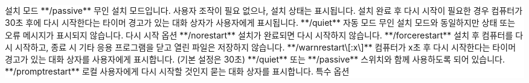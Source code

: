 </tr>
<tr>
<th colspan="2">
설치 모드
</th>
</tr>
<tr class="alternateRow">
<td style="border:1px solid black;">
**/passive**
</td>
<td style="border:1px solid black;">
무인 설치 모드입니다. 사용자 조작이 필요 없으나, 설치 상태는 표시됩니다. 설치 완료 후 다시 시작이 필요한 경우 컴퓨터가 30초 후에 다시 시작한다는 타이머 경고가 있는 대화 상자가 사용자에게 표시됩니다.
</td>
</tr>
<tr>
<td style="border:1px solid black;">
**/quiet**
</td>
<td style="border:1px solid black;">
자동 모드 무인 설치 모드와 동일하지만 상태 또는 오류 메시지가 표시되지 않습니다.
</td>
</tr>
<tr>
<th colspan="2">
다시 시작 옵션
</th>
</tr>
<tr class="alternateRow">
<td style="border:1px solid black;">
**/norestart**
</td>
<td style="border:1px solid black;">
설치가 완료되면 다시 시작하지 않습니다.
</td>
</tr>
<tr>
<td style="border:1px solid black;">
**/forcerestart**
</td>
<td style="border:1px solid black;">
설치 후 컴퓨터를 다시 시작하고, 종료 시 기타 응용 프로그램을 닫고 열린 파일은 저장하지 않습니다.
</td>
</tr>
<tr class="alternateRow">
<td style="border:1px solid black;">
**/warnrestart\[:x\]**
</td>
<td style="border:1px solid black;">
컴퓨터가 x초 후 다시 시작한다는 타이머 경고가 있는 대화 상자를 사용자에게 표시합니다. (기본 설정은 30초) **/quiet** 또는 **/passive** 스위치와 함께 사용하도록 되어 있습니다.
</td>
</tr>
<tr>
<td style="border:1px solid black;">
**/promptrestart**
</td>
<td style="border:1px solid black;">
로컬 사용자에게 다시 시작할 것인지 묻는 대화 상자를 표시합니다.
</td>
</tr>
<tr>
<th colspan="2">
특수 옵션
